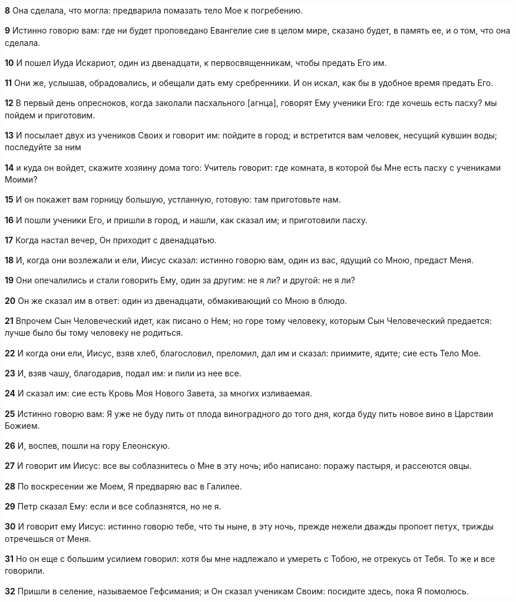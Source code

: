**8** Она сделала, что могла: предварила помазать тело Мое к погребению.

**9** Истинно говорю вам: где ни будет проповедано Евангелие сие в целом мире, сказано будет, в память ее, и о том, что она сделала.

**10** И пошел Иуда Искариот, один из двенадцати, к первосвященникам, чтобы предать Его им.

**11** Они же, услышав, обрадовались, и обещали дать ему сребренники. И он искал, как бы в удобное время предать Его.

**12** В первый день опресноков, когда заколали пасхального [агнца], говорят Ему ученики Его: где хочешь есть пасху? мы пойдем и приготовим.

**13** И посылает двух из учеников Своих и говорит им: пойдите в город; и встретится вам человек, несущий кувшин воды; последуйте за ним

**14** и куда он войдет, скажите хозяину дома того: Учитель говорит: где комната, в которой бы Мне есть пасху с учениками Моими?

**15** И он покажет вам горницу большую, устланную, готовую: там приготовьте нам.

**16** И пошли ученики Его, и пришли в город, и нашли, как сказал им; и приготовили пасху.

**17** Когда настал вечер, Он приходит с двенадцатью.

**18** И, когда они возлежали и ели, Иисус сказал: истинно говорю вам, один из вас, ядущий со Мною, предаст Меня.

**19** Они опечалились и стали говорить Ему, один за другим: не я ли? и другой: не я ли?

**20** Он же сказал им в ответ: один из двенадцати, обмакивающий со Мною в блюдо.

**21** Впрочем Сын Человеческий идет, как писано о Нем; но горе тому человеку, которым Сын Человеческий предается: лучше было бы тому человеку не родиться.

**22** И когда они ели, Иисус, взяв хлеб, благословил, преломил, дал им и сказал: приимите, ядите; сие есть Тело Мое.

**23** И, взяв чашу, благодарив, подал им: и пили из нее все.

**24** И сказал им: сие есть Кровь Моя Нового Завета, за многих изливаемая.

**25** Истинно говорю вам: Я уже не буду пить от плода виноградного до того дня, когда буду пить новое вино в Царствии Божием.

**26** И, воспев, пошли на гору Елеонскую.

**27** И говорит им Иисус: все вы соблазнитесь о Мне в эту ночь; ибо написано: поражу пастыря, и рассеются овцы.

**28** По воскресении же Моем, Я предваряю вас в Галилее.

**29** Петр сказал Ему: если и все соблазнятся, но не я.

**30** И говорит ему Иисус: истинно говорю тебе, что ты ныне, в эту ночь, прежде нежели дважды пропоет петух, трижды отречешься от Меня.

**31** Но он еще с большим усилием говорил: хотя бы мне надлежало и умереть с Тобою, не отрекусь от Тебя. То же и все говорили.

**32** Пришли в селение, называемое Гефсимания; и Он сказал ученикам Своим: посидите здесь, пока Я помолюсь.
